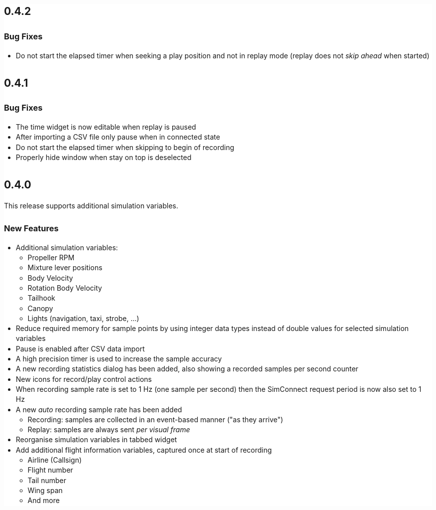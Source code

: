 ## 0.4.2

### Bug Fixes

- Do not start the elapsed timer when seeking a play position and not in replay mode (replay does not _skip ahead_ when started)

## 0.4.1

### Bug Fixes

- The time widget is now editable when replay is paused
- After importing a CSV file only pause when in connected state
- Do not start the elapsed timer when skipping to begin of recording
- Properly hide window when stay on top is deselected

## 0.4.0

This release supports additional simulation variables.

### New Features

- Additional simulation variables: 
  * Propeller RPM
  * Mixture lever positions
  * Body Velocity
  * Rotation Body Velocity
  * Tailhook
  * Canopy
  * Lights (navigation, taxi, strobe, ...)
- Reduce required memory for sample points by using integer data types instead of double values for selected simulation variables
- Pause is enabled after CSV data import
- A high precision timer is used to increase the sample accuracy
- A new recording statistics dialog has been added, also showing a recorded samples per second counter
- New icons for record/play control actions
- When recording sample rate is set to 1 Hz (one sample per second) then the SimConnect request period is now also set to 1 Hz
- A new _auto_ recording sample rate has been added 
  * Recording: samples are collected in an event-based manner ("as they arrive")
  * Replay: samples are always sent _per visual frame_
- Reorganise simulation variables in tabbed widget
- Add additional flight information variables, captured once at start of recording
  * Airline (Callsign)
  * Flight number
  * Tail number
  * Wing span
  * And more
